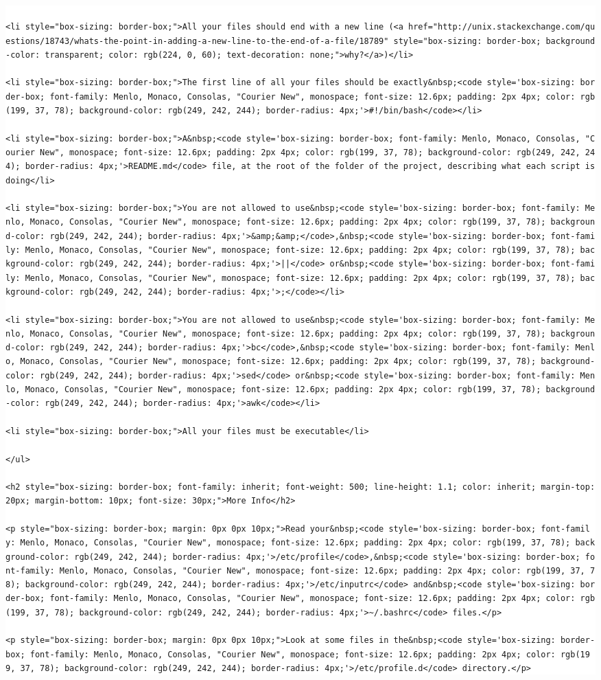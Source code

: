 																																																								            <li style="box-sizing: border-box;">All your files should end with a new line (<a href="http://unix.stackexchange.com/questions/18743/whats-the-point-in-adding-a-new-line-to-the-end-of-a-file/18789" style="box-sizing: border-box; background-color: transparent; color: rgb(224, 0, 60); text-decoration: none;">why?</a>)</li>
																																																									            <li style="box-sizing: border-box;">The first line of all your files should be exactly&nbsp;<code style='box-sizing: border-box; font-family: Menlo, Monaco, Consolas, "Courier New", monospace; font-size: 12.6px; padding: 2px 4px; color: rgb(199, 37, 78); background-color: rgb(249, 242, 244); border-radius: 4px;'>#!/bin/bash</code></li>
																																																										            <li style="box-sizing: border-box;">A&nbsp;<code style='box-sizing: border-box; font-family: Menlo, Monaco, Consolas, "Courier New", monospace; font-size: 12.6px; padding: 2px 4px; color: rgb(199, 37, 78); background-color: rgb(249, 242, 244); border-radius: 4px;'>README.md</code> file, at the root of the folder of the project, describing what each script is doing</li>
																																																											            <li style="box-sizing: border-box;">You are not allowed to use&nbsp;<code style='box-sizing: border-box; font-family: Menlo, Monaco, Consolas, "Courier New", monospace; font-size: 12.6px; padding: 2px 4px; color: rgb(199, 37, 78); background-color: rgb(249, 242, 244); border-radius: 4px;'>&amp;&amp;</code>,&nbsp;<code style='box-sizing: border-box; font-family: Menlo, Monaco, Consolas, "Courier New", monospace; font-size: 12.6px; padding: 2px 4px; color: rgb(199, 37, 78); background-color: rgb(249, 242, 244); border-radius: 4px;'>||</code> or&nbsp;<code style='box-sizing: border-box; font-family: Menlo, Monaco, Consolas, "Courier New", monospace; font-size: 12.6px; padding: 2px 4px; color: rgb(199, 37, 78); background-color: rgb(249, 242, 244); border-radius: 4px;'>;</code></li>
																																																												            <li style="box-sizing: border-box;">You are not allowed to use&nbsp;<code style='box-sizing: border-box; font-family: Menlo, Monaco, Consolas, "Courier New", monospace; font-size: 12.6px; padding: 2px 4px; color: rgb(199, 37, 78); background-color: rgb(249, 242, 244); border-radius: 4px;'>bc</code>,&nbsp;<code style='box-sizing: border-box; font-family: Menlo, Monaco, Consolas, "Courier New", monospace; font-size: 12.6px; padding: 2px 4px; color: rgb(199, 37, 78); background-color: rgb(249, 242, 244); border-radius: 4px;'>sed</code> or&nbsp;<code style='box-sizing: border-box; font-family: Menlo, Monaco, Consolas, "Courier New", monospace; font-size: 12.6px; padding: 2px 4px; color: rgb(199, 37, 78); background-color: rgb(249, 242, 244); border-radius: 4px;'>awk</code></li>
																																																													            <li style="box-sizing: border-box;">All your files must be executable</li>
																																																														        </ul>
																																																															    <h2 style="box-sizing: border-box; font-family: inherit; font-weight: 500; line-height: 1.1; color: inherit; margin-top: 20px; margin-bottom: 10px; font-size: 30px;">More Info</h2>
																																																															        <p style="box-sizing: border-box; margin: 0px 0px 10px;">Read your&nbsp;<code style='box-sizing: border-box; font-family: Menlo, Monaco, Consolas, "Courier New", monospace; font-size: 12.6px; padding: 2px 4px; color: rgb(199, 37, 78); background-color: rgb(249, 242, 244); border-radius: 4px;'>/etc/profile</code>,&nbsp;<code style='box-sizing: border-box; font-family: Menlo, Monaco, Consolas, "Courier New", monospace; font-size: 12.6px; padding: 2px 4px; color: rgb(199, 37, 78); background-color: rgb(249, 242, 244); border-radius: 4px;'>/etc/inputrc</code> and&nbsp;<code style='box-sizing: border-box; font-family: Menlo, Monaco, Consolas, "Courier New", monospace; font-size: 12.6px; padding: 2px 4px; color: rgb(199, 37, 78); background-color: rgb(249, 242, 244); border-radius: 4px;'>~/.bashrc</code> files.</p>
																																																																    <p style="box-sizing: border-box; margin: 0px 0px 10px;">Look at some files in the&nbsp;<code style='box-sizing: border-box; font-family: Menlo, Monaco, Consolas, "Courier New", monospace; font-size: 12.6px; padding: 2px 4px; color: rgb(199, 37, 78); background-color: rgb(249, 242, 244); border-radius: 4px;'>/etc/profile.d</code> directory.</p>